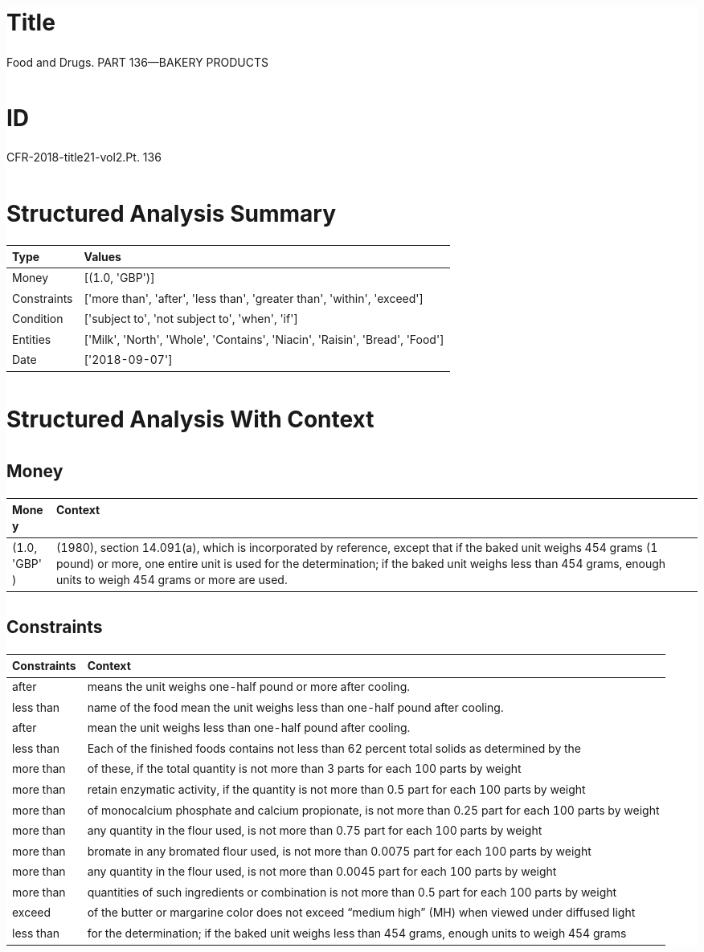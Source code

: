 # Title

 Food and Drugs. PART 136—BAKERY PRODUCTS


# ID

 CFR-2018-title21-vol2.Pt. 136


# Structured Analysis Summary

| Type        | Values                                                                      |
|:------------|:----------------------------------------------------------------------------|
| Money       | [(1.0, 'GBP')]                                                              |
| Constraints | ['more than', 'after', 'less than', 'greater than', 'within', 'exceed']     |
| Condition   | ['subject to', 'not subject to', 'when', 'if']                              |
| Entities    | ['Milk', 'North', 'Whole', 'Contains', 'Niacin', 'Raisin', 'Bread', 'Food'] |
| Date        | ['2018-09-07']                                                              |


# Structured Analysis With Context

 


## Money

| Money        | Context                                                                                                                                                                                                                                                                         |
|:-------------|:--------------------------------------------------------------------------------------------------------------------------------------------------------------------------------------------------------------------------------------------------------------------------------|
| (1.0, 'GBP') | (1980), section 14.091(a), which is incorporated by reference, except that if the baked unit weighs 454 grams (1 pound) or more, one entire unit is used for the determination; if the baked unit weighs less than 454 grams, enough units to weigh 454 grams or more are used. |


## Constraints

| Constraints   | Context                                                                                                            |
|:--------------|:-------------------------------------------------------------------------------------------------------------------|
| after         | means the unit weighs one-half pound or more after  cooling.                                                       |
| less than     | name of the food mean the unit weighs less than  one-half pound after cooling.                                     |
| after         | mean the unit weighs less than one-half pound after  cooling.                                                      |
| less than     | Each of the finished foods contains not  less than 62 percent total solids as determined by the                    |
| more than     | of these, if the total quantity is not more than 3 parts for each 100 parts by weight                              |
| more than     | retain enzymatic activity, if the quantity is not more than 0.5 part for each 100 parts by weight                  |
| more than     | of monocalcium phosphate and calcium propionate, is not more than 0.25 part for each 100 parts by weight           |
| more than     | any quantity in the flour used, is not more than 0.75 part for each 100 parts by weight                            |
| more than     | bromate in any bromated flour used, is not more than 0.0075 part for each 100 parts by weight                      |
| more than     | any quantity in the flour used, is not more than 0.0045 part for each 100 parts by weight                          |
| more than     | quantities of such ingredients or combination is not more than 0.5 part for each 100 parts by weight               |
| exceed        | of the butter or margarine color does not exceed &#8220;medium high&#8221; (MH) when viewed under diffused light   |
| less than     | for the determination; if the baked unit weighs less than 454 grams, enough units to weigh 454 grams               |